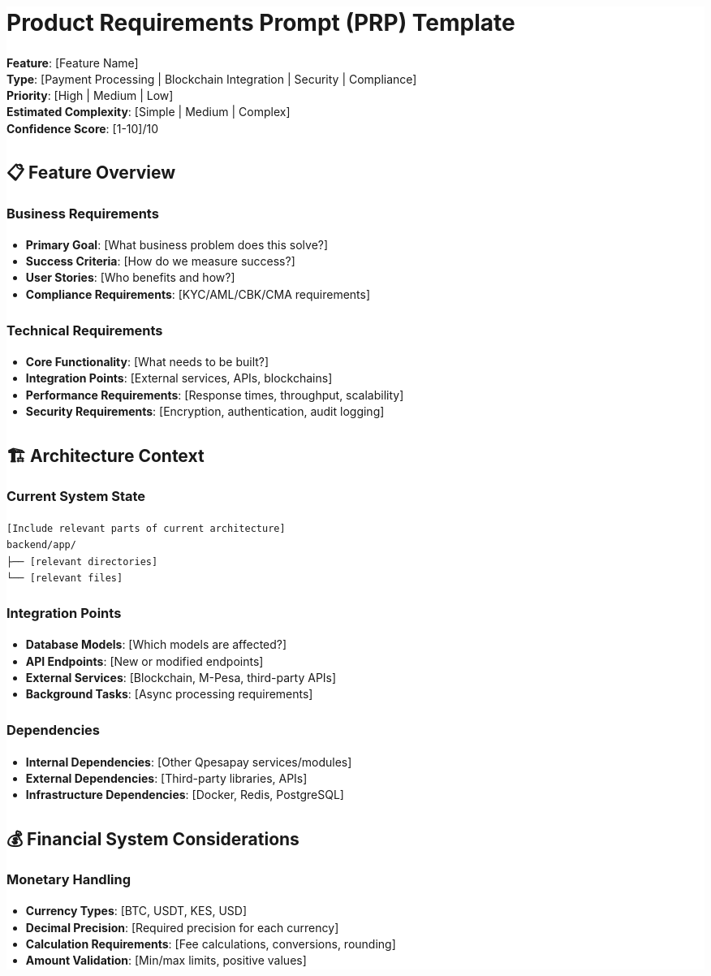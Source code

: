 # Product Requirements Prompt (PRP) Template

**Feature**: [Feature Name]  
**Type**: [Payment Processing | Blockchain Integration | Security | Compliance]  
**Priority**: [High | Medium | Low]  
**Estimated Complexity**: [Simple | Medium | Complex]  
**Confidence Score**: [1-10]/10

## 📋 Feature Overview

### Business Requirements
- **Primary Goal**: [What business problem does this solve?]
- **Success Criteria**: [How do we measure success?]
- **User Stories**: [Who benefits and how?]
- **Compliance Requirements**: [KYC/AML/CBK/CMA requirements]

### Technical Requirements
- **Core Functionality**: [What needs to be built?]
- **Integration Points**: [External services, APIs, blockchains]
- **Performance Requirements**: [Response times, throughput, scalability]
- **Security Requirements**: [Encryption, authentication, audit logging]

## 🏗️ Architecture Context

### Current System State
```
[Include relevant parts of current architecture]
backend/app/
├── [relevant directories]
└── [relevant files]
```

### Integration Points
- **Database Models**: [Which models are affected?]
- **API Endpoints**: [New or modified endpoints]
- **External Services**: [Blockchain, M-Pesa, third-party APIs]
- **Background Tasks**: [Async processing requirements]

### Dependencies
- **Internal Dependencies**: [Other Qpesapay services/modules]
- **External Dependencies**: [Third-party libraries, APIs]
- **Infrastructure Dependencies**: [Docker, Redis, PostgreSQL]

## 💰 Financial System Considerations

### Monetary Handling
- **Currency Types**: [BTC, USDT, KES, USD]
- **Decimal Precision**: [Required precision for each currency]
- **Calculation Requirements**: [Fee calculations, conversions, rounding]
- **Amount Validation**: [Min/max limits, positive values]
